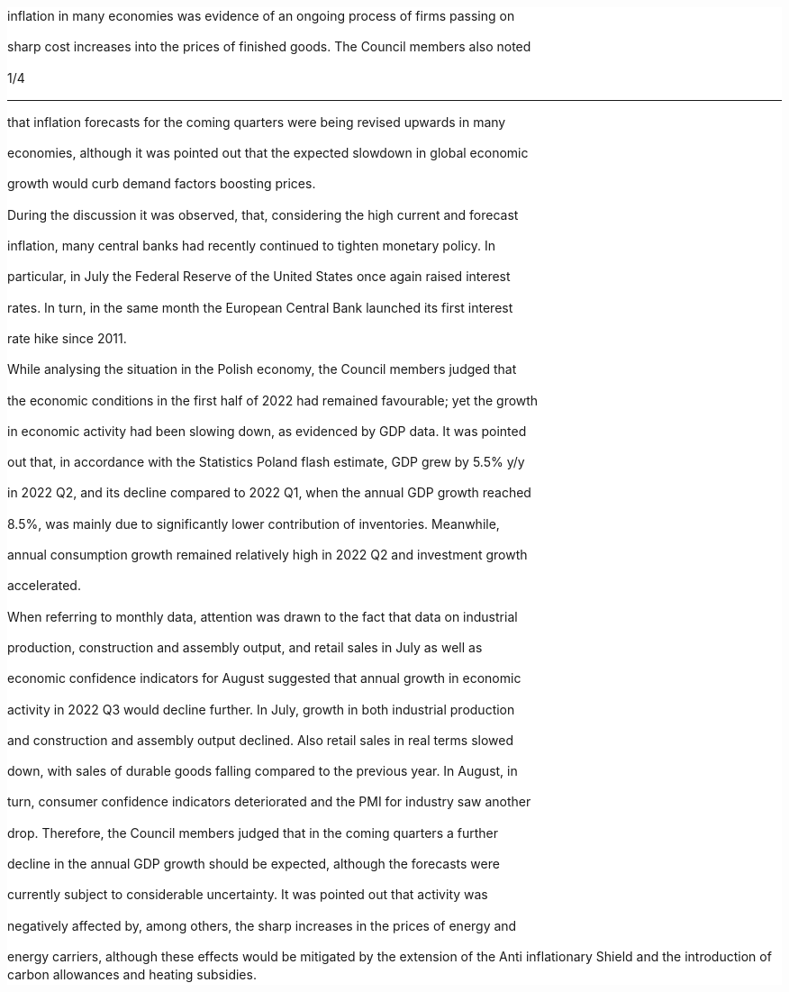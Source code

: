 inflation in many economies was evidence of an ongoing process of firms passing on

sharp cost increases into the prices of finished goods. The Council members also noted

1/4


-----

that inflation forecasts for the coming quarters were being revised upwards in many

economies, although it was pointed out that the expected slowdown in global economic

growth would curb demand factors boosting prices.

During the discussion it was observed, that, considering the high current and forecast

inflation, many central banks had recently continued to tighten monetary policy. In

particular, in July the Federal Reserve of the United States once again raised interest

rates. In turn, in the same month the European Central Bank launched its first interest

rate hike since 2011.

While analysing the situation in the Polish economy, the Council members judged that

the economic conditions in the first half of 2022 had remained favourable; yet the growth

in economic activity had been slowing down, as evidenced by GDP data. It was pointed

out that, in accordance with the Statistics Poland flash estimate, GDP grew by 5.5% y/y

in 2022 Q2, and its decline compared to 2022 Q1, when the annual GDP growth reached

8.5%, was mainly due to significantly lower contribution of inventories. Meanwhile,

annual consumption growth remained relatively high in 2022 Q2 and investment growth

accelerated.

When referring to monthly data, attention was drawn to the fact that data on industrial

production, construction and assembly output, and retail sales in July as well as

economic confidence indicators for August suggested that annual growth in economic

activity in 2022 Q3 would decline further. In July, growth in both industrial production

and construction and assembly output declined. Also retail sales in real terms slowed

down, with sales of durable goods falling compared to the previous year. In August, in

turn, consumer confidence indicators deteriorated and the PMI for industry saw another

drop. Therefore, the Council members judged that in the coming quarters a further

decline in the annual GDP growth should be expected, although the forecasts were

currently subject to considerable uncertainty. It was pointed out that activity was

negatively affected by, among others, the sharp increases in the prices of energy and

energy carriers, although these effects would be mitigated by the extension of the Anti
inflationary Shield and the introduction of carbon allowances and heating subsidies.
